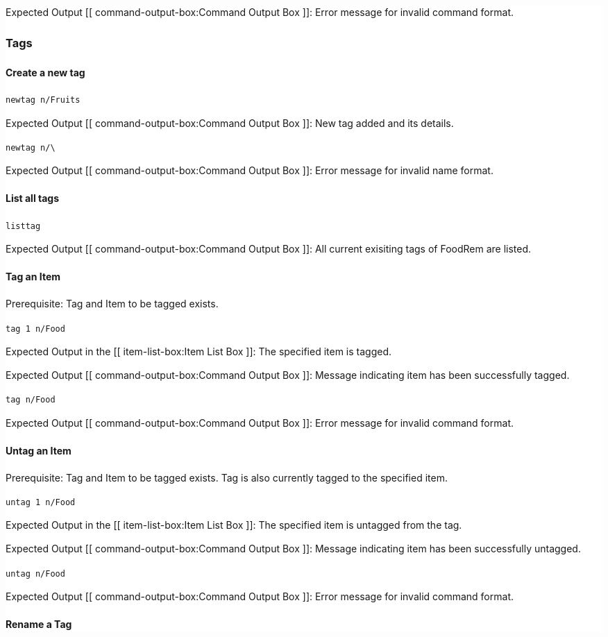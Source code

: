 Expected Output [[ command-output-box:Command Output Box ]]:
Error message for invalid command format.

### Tags

#### Create a new tag

`newtag n/Fruits`

Expected Output [[ command-output-box:Command Output Box ]]:
New tag added and its details.

`newtag n/\`

Expected Output [[ command-output-box:Command Output Box ]]:
Error message for invalid name format.

#### List all tags

`listtag`

Expected Output [[ command-output-box:Command Output Box ]]:
All current exisiting tags of FoodRem are listed.

#### Tag an Item

Prerequisite: Tag and Item to be tagged exists.

`tag 1 n/Food`

Expected Output in the [[ item-list-box:Item List Box ]]:
The specified item is tagged.

Expected Output [[ command-output-box:Command Output Box ]]:
Message indicating item has been successfully tagged.

`tag n/Food`

Expected Output [[ command-output-box:Command Output Box ]]:
Error message for invalid command format.

#### Untag an Item

Prerequisite: Tag and Item to be tagged exists. Tag is also currently tagged to the specified item.

`untag 1 n/Food`

Expected Output in the [[ item-list-box:Item List Box ]]:
The specified item is untagged from the tag.

Expected Output [[ command-output-box:Command Output Box ]]:
Message indicating item has been successfully untagged.

`untag n/Food`

Expected Output [[ command-output-box:Command Output Box ]]:
Error message for invalid command format.

#### Rename a Tag
